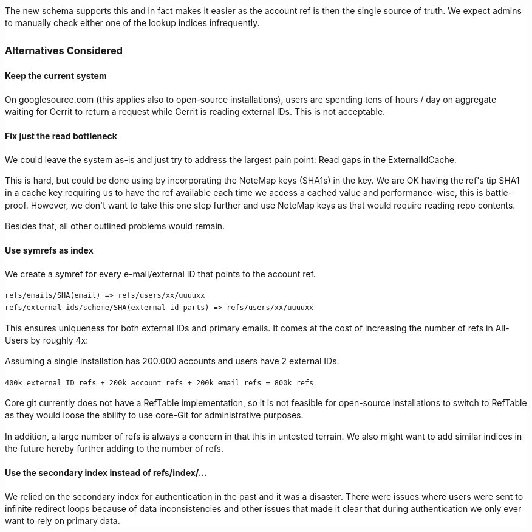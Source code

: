The new schema supports this and in fact makes it easier as the account ref is then the single source of truth.
We expect admins to manually check either one of the lookup indices infrequently.

### Alternatives Considered

#### Keep the current system
On googlesource.com (this applies also to open-source installations), users are spending tens of hours / day on aggregate waiting for Gerrit to return a request while Gerrit is reading external IDs. This is not acceptable.

#### Fix just the read bottleneck

We could leave the system as-is and just try to address the largest pain point: Read gaps in the ExternalIdCache.

This is hard, but could be done using by incorporating the NoteMap keys (SHA1s) in the key. We are OK having the ref's
tip SHA1 in a cache key requiring us to have the ref available each time we access a cached value and performance-wise,
this is battle-proof. However, we don't want to take this one step further and use NoteMap keys as that would require
reading repo contents.

Besides that, all other outlined problems would remain.

#### Use symrefs as index
We create a symref for every e-mail/external ID that points to the account ref.
```
refs/emails/SHA(email) => refs/users/xx/uuuuxx
refs/external-ids/scheme/SHA(external-id-parts) => refs/users/xx/uuuuxx
```

This ensures uniqueness for both external IDs and primary emails. It comes at the cost of increasing the number of refs in All-Users by roughly 4x:


Assuming a single installation has 200.000 accounts and users have 2 external IDs.
```
400k external ID refs + 200k account refs + 200k email refs = 800k refs
```

Core git currently does not have a RefTable implementation, so it is not feasible for open-source installations to
switch to RefTable as they would loose the ability to use core-Git for administrative purposes.

In addition, a large number of refs is always a concern in that this in untested terrain. We also might want to add
similar indices in the future hereby further adding to the number of refs.

#### Use the secondary index instead of refs/index/...

We relied on the secondary index for authentication in the past and it was a disaster. There were issues where users
were sent to infinite redirect loops because of data inconsistencies and other issues that made it clear that
during authentication we only ever want to rely on primary data.